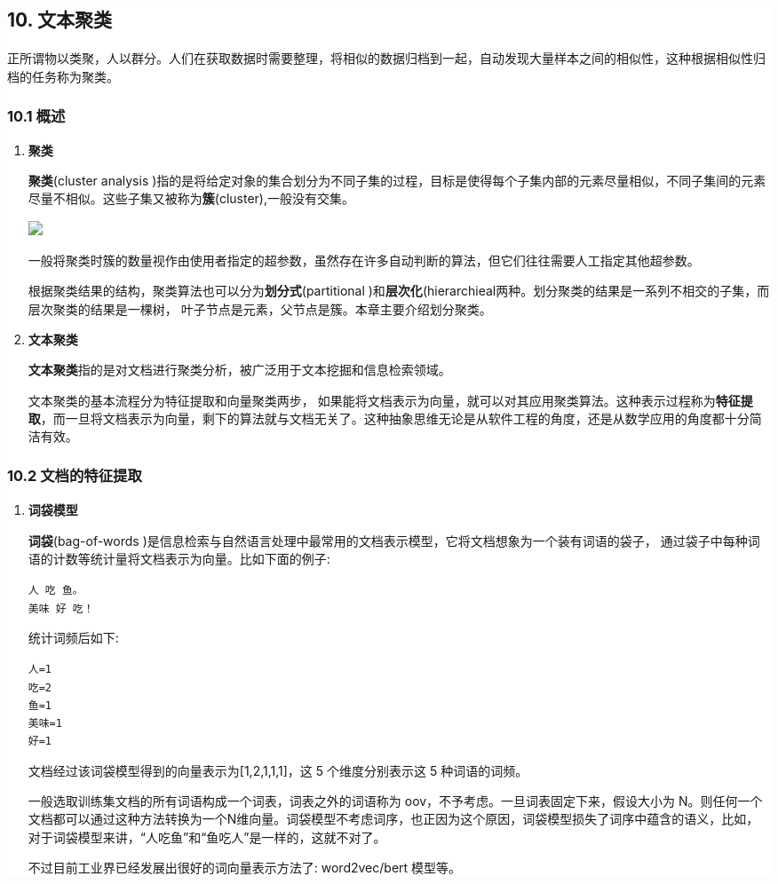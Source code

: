 ## 10. 文本聚类

正所谓物以类聚，人以群分。人们在获取数据时需要整理，将相似的数据归档到一起，自动发现大量样本之间的相似性，这种根据相似性归档的任务称为聚类。



### 10.1 概述

1. **聚类**

   **聚类**(cluster analysis )指的是将给定对象的集合划分为不同子集的过程，目标是使得每个子集内部的元素尽量相似，不同子集间的元素尽量不相似。这些子集又被称为**簇**(cluster),一般没有交集。

   ![](https://github.com/NLP-LOVE/Introduction-NLP/raw/master/img/2020-2-12_22-32-31.png)

   一般将聚类时簇的数量视作由使用者指定的超参数，虽然存在许多自动判断的算法，但它们往往需要人工指定其他超参数。

   根据聚类结果的结构，聚类算法也可以分为**划分式**(partitional )和**层次化**(hierarchieal两种。划分聚类的结果是一系列不相交的子集，而层次聚类的结果是一棵树， 叶子节点是元素，父节点是簇。本章主要介绍划分聚类。

   

2. **文本聚类**

   **文本聚类**指的是对文档进行聚类分析，被广泛用于文本挖掘和信息检索领域。

   文本聚类的基本流程分为特征提取和向量聚类两步， 如果能将文档表示为向量，就可以对其应用聚类算法。这种表示过程称为**特征提取**，而一旦将文档表示为向量，剩下的算法就与文档无关了。这种抽象思维无论是从软件工程的角度，还是从数学应用的角度都十分简洁有效。



### 10.2 文档的特征提取

1. **词袋模型**

   **词袋**(bag-of-words )是信息检索与自然语言处理中最常用的文档表示模型，它将文档想象为一个装有词语的袋子， 通过袋子中每种词语的计数等统计量将文档表示为向量。比如下面的例子:

   ```
   人 吃 鱼。
   美味 好 吃！
   ```

   统计词频后如下:

   ```
   人=1
   吃=2
   鱼=1
   美味=1
   好=1
   ```

   文档经过该词袋模型得到的向量表示为[1,2,1,1,1]，这 5 个维度分别表示这 5 种词语的词频。

   一般选取训练集文档的所有词语构成一个词表，词表之外的词语称为 oov，不予考虑。一旦词表固定下来，假设大小为 N。则任何一个文档都可以通过这种方法转换为一个N维向量。词袋模型不考虑词序，也正因为这个原因，词袋模型损失了词序中蕴含的语义，比如，对于词袋模型来讲，“人吃鱼”和“鱼吃人”是一样的，这就不对了。

   不过目前工业界已经发展出很好的词向量表示方法了: word2vec/bert 模型等。

   

